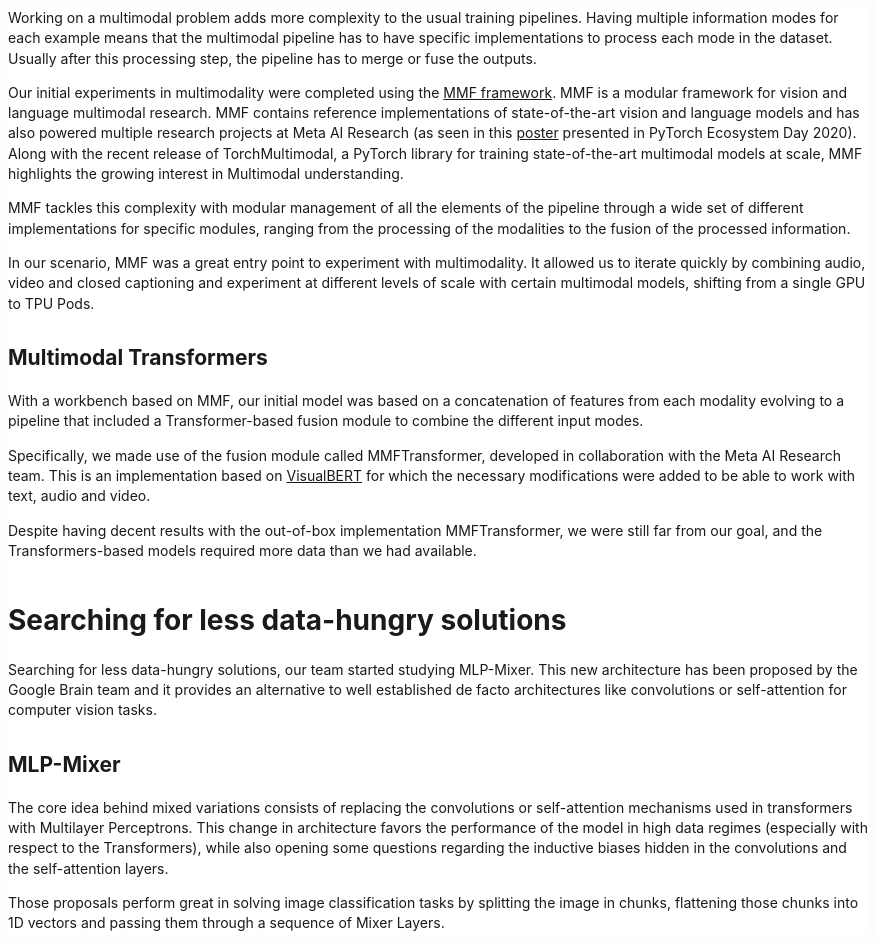 Working on a multimodal problem adds more complexity to the usual training pipelines. Having multiple information modes for each example means that the multimodal pipeline has to have specific implementations to process each mode in the dataset. Usually after this processing step, the pipeline has to merge or fuse the outputs.

Our initial experiments in multimodality were completed using the [MMF framework](https://github.com/facebookresearch/mmf). MMF is a modular framework for vision and language multimodal research. MMF contains reference implementations of state-of-the-art vision and language models and has also powered multiple research projects at Meta AI Research (as seen in this [poster](https://assets.pytorch.org/pted2021/posters/A3.png) presented in PyTorch Ecosystem Day 2020). Along with the recent release of TorchMultimodal, a PyTorch library for training state-of-the-art multimodal models at scale, MMF highlights the growing interest in Multimodal understanding.

MMF tackles this complexity with modular management of all the elements of the pipeline through a wide set of different implementations for specific modules, ranging from the processing of the modalities to the fusion of the processed information.

In our scenario, MMF was a great entry point to experiment with multimodality. It allowed us to iterate quickly by combining audio, video and closed captioning and experiment at different levels of scale with certain multimodal models, shifting from a single GPU to TPU Pods.

## Multimodal Transformers

With a workbench based on MMF, our initial model was based on a concatenation of features from each modality evolving to a pipeline that included a Transformer-based fusion module to combine the different input modes.

Specifically, we made use of the fusion module called MMFTransformer, developed in collaboration with the Meta AI Research team. This is an implementation based on [VisualBERT](https://arxiv.org/abs/1908.03557) for which the necessary modifications were added to be able to work with text, audio and video.

Despite having decent results with the out-of-box implementation MMFTransformer, we were still far from our goal, and the Transformers-based models required more data than we had available.

# Searching for less data-hungry solutions

Searching for less data-hungry solutions, our team started studying MLP-Mixer. This new architecture has been proposed by the Google Brain team and it provides an alternative to well established de facto architectures like convolutions or self-attention for computer vision tasks.

## MLP-Mixer

The core idea behind mixed variations consists of replacing the convolutions or self-attention mechanisms used in transformers with Multilayer Perceptrons. This change in architecture favors the performance of the model in high data regimes (especially with respect to the Transformers), while also opening some questions regarding the inductive biases hidden in the convolutions and the self-attention layers.

Those proposals perform great in solving image classification tasks by splitting the image in chunks, flattening those chunks into 1D vectors and passing them through a sequence of Mixer Layers.


<p align="center">